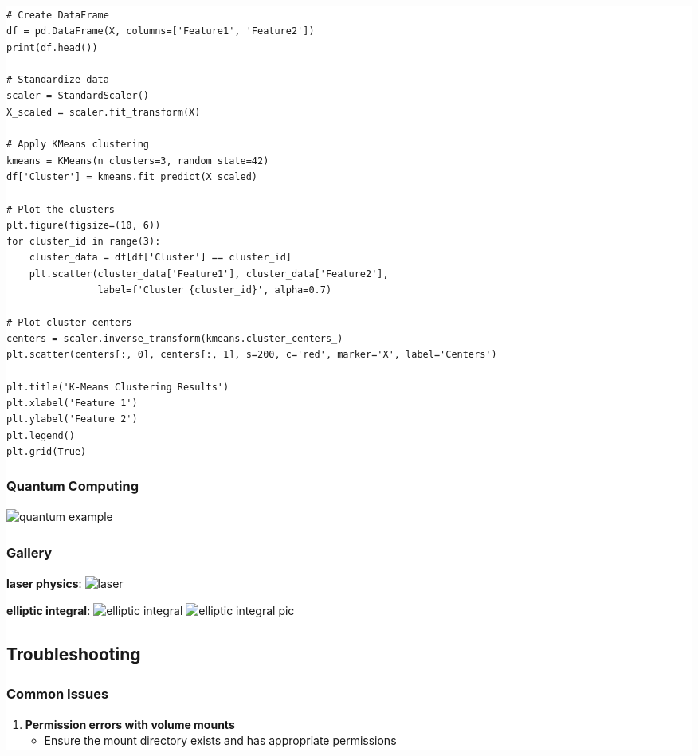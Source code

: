 ```
# Create DataFrame
df = pd.DataFrame(X, columns=['Feature1', 'Feature2'])
print(df.head())

# Standardize data
scaler = StandardScaler()
X_scaled = scaler.fit_transform(X)

# Apply KMeans clustering
kmeans = KMeans(n_clusters=3, random_state=42)
df['Cluster'] = kmeans.fit_predict(X_scaled)

# Plot the clusters
plt.figure(figsize=(10, 6))
for cluster_id in range(3):
    cluster_data = df[df['Cluster'] == cluster_id]
    plt.scatter(cluster_data['Feature1'], cluster_data['Feature2'], 
                label=f'Cluster {cluster_id}', alpha=0.7)

# Plot cluster centers
centers = scaler.inverse_transform(kmeans.cluster_centers_)
plt.scatter(centers[:, 0], centers[:, 1], s=200, c='red', marker='X', label='Centers')

plt.title('K-Means Clustering Results')
plt.xlabel('Feature 1')
plt.ylabel('Feature 2')
plt.legend()
plt.grid(True)
```

### Quantum Computing

![quantum example](https://raw.githubusercontent.com/YuChenSSR/pics/master/imgs/2025-03-23/UaybujIK2o3tLUtR.png)

### Gallery

**laser physics**:
![laser](https://raw.githubusercontent.com/YuChenSSR/pics/master/imgs/2025-03-23/4t06m3iM17NXpW6O.png)

**elliptic integral**:
![elliptic integral](https://raw.githubusercontent.com/YuChenSSR/pics/master/imgs/2025-03-23/rvshlS2blGv7jnoi.png)
![elliptic integral pic](https://raw.githubusercontent.com/YuChenSSR/pics/master/imgs/2025-03-23/oRGJIHgKQV8kMMHd.png)


## Troubleshooting

### Common Issues

1. **Permission errors with volume mounts**
   - Ensure the mount directory exists and has appropriate permissions
